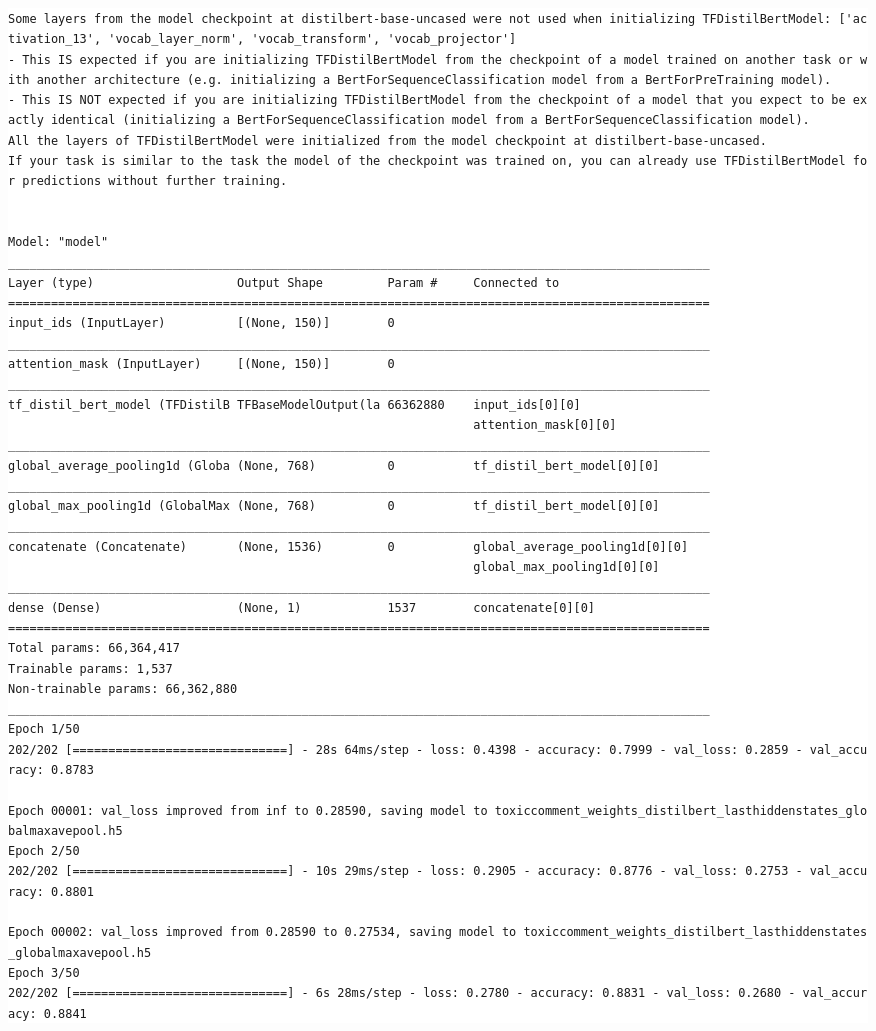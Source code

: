     Some layers from the model checkpoint at distilbert-base-uncased were not used when initializing TFDistilBertModel: ['activation_13', 'vocab_layer_norm', 'vocab_transform', 'vocab_projector']
    - This IS expected if you are initializing TFDistilBertModel from the checkpoint of a model trained on another task or with another architecture (e.g. initializing a BertForSequenceClassification model from a BertForPreTraining model).
    - This IS NOT expected if you are initializing TFDistilBertModel from the checkpoint of a model that you expect to be exactly identical (initializing a BertForSequenceClassification model from a BertForSequenceClassification model).
    All the layers of TFDistilBertModel were initialized from the model checkpoint at distilbert-base-uncased.
    If your task is similar to the task the model of the checkpoint was trained on, you can already use TFDistilBertModel for predictions without further training.


    Model: "model"
    __________________________________________________________________________________________________
    Layer (type)                    Output Shape         Param #     Connected to                     
    ==================================================================================================
    input_ids (InputLayer)          [(None, 150)]        0                                            
    __________________________________________________________________________________________________
    attention_mask (InputLayer)     [(None, 150)]        0                                            
    __________________________________________________________________________________________________
    tf_distil_bert_model (TFDistilB TFBaseModelOutput(la 66362880    input_ids[0][0]                  
                                                                     attention_mask[0][0]             
    __________________________________________________________________________________________________
    global_average_pooling1d (Globa (None, 768)          0           tf_distil_bert_model[0][0]       
    __________________________________________________________________________________________________
    global_max_pooling1d (GlobalMax (None, 768)          0           tf_distil_bert_model[0][0]       
    __________________________________________________________________________________________________
    concatenate (Concatenate)       (None, 1536)         0           global_average_pooling1d[0][0]   
                                                                     global_max_pooling1d[0][0]       
    __________________________________________________________________________________________________
    dense (Dense)                   (None, 1)            1537        concatenate[0][0]                
    ==================================================================================================
    Total params: 66,364,417
    Trainable params: 1,537
    Non-trainable params: 66,362,880
    __________________________________________________________________________________________________
    Epoch 1/50
    202/202 [==============================] - 28s 64ms/step - loss: 0.4398 - accuracy: 0.7999 - val_loss: 0.2859 - val_accuracy: 0.8783
    
    Epoch 00001: val_loss improved from inf to 0.28590, saving model to toxiccomment_weights_distilbert_lasthiddenstates_globalmaxavepool.h5
    Epoch 2/50
    202/202 [==============================] - 10s 29ms/step - loss: 0.2905 - accuracy: 0.8776 - val_loss: 0.2753 - val_accuracy: 0.8801
    
    Epoch 00002: val_loss improved from 0.28590 to 0.27534, saving model to toxiccomment_weights_distilbert_lasthiddenstates_globalmaxavepool.h5
    Epoch 3/50
    202/202 [==============================] - 6s 28ms/step - loss: 0.2780 - accuracy: 0.8831 - val_loss: 0.2680 - val_accuracy: 0.8841
    